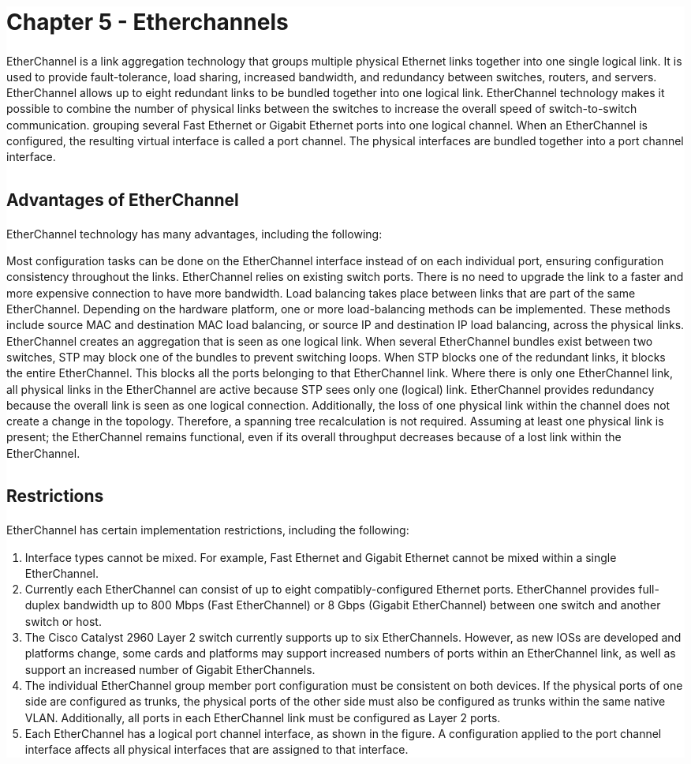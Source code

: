 # Chapter 5 - Etherchannels

EtherChannel is a link aggregation technology that groups multiple physical Ethernet links together into one single logical link. It is used to provide fault-tolerance, load sharing, increased bandwidth, and redundancy between switches, routers, and servers.
EtherChannel allows up to eight redundant links to be bundled together into one logical link.
EtherChannel technology makes it possible to combine the number of physical links between the switches to increase the overall speed of switch-to-switch communication. grouping several Fast Ethernet or Gigabit Ethernet ports into one logical channel. When an EtherChannel is configured, the resulting virtual interface is called a port channel. The physical interfaces are bundled together into a port channel interface.

## Advantages of EtherChannel
EtherChannel technology has many advantages, including the following:

Most configuration tasks can be done on the EtherChannel interface instead of on each individual port, ensuring configuration consistency throughout the links.
EtherChannel relies on existing switch ports. There is no need to upgrade the link to a faster and more expensive connection to have more bandwidth.
Load balancing takes place between links that are part of the same EtherChannel. Depending on the hardware platform, one or more load-balancing methods can be implemented. These methods include source MAC and destination MAC load balancing, or source IP and destination IP load balancing, across the physical links.
EtherChannel creates an aggregation that is seen as one logical link. When several EtherChannel bundles exist between two switches, STP may block one of the bundles to prevent switching loops. When STP blocks one of the redundant links, it blocks the entire EtherChannel. This blocks all the ports belonging to that EtherChannel link. Where there is only one EtherChannel link, all physical links in the EtherChannel are active because STP sees only one (logical) link.
EtherChannel provides redundancy because the overall link is seen as one logical connection. Additionally, the loss of one physical link within the channel does not create a change in the topology. Therefore, a spanning tree recalculation is not required. Assuming at least one physical link is present; the EtherChannel remains functional, even if its overall throughput decreases because of a lost link within the EtherChannel.

## Restrictions

EtherChannel has certain implementation restrictions, including the following:

1. Interface types cannot be mixed. For example, Fast Ethernet and Gigabit Ethernet cannot be mixed within a single EtherChannel.
2. Currently each EtherChannel can consist of up to eight compatibly-configured Ethernet ports. EtherChannel provides full-duplex bandwidth up to 800 Mbps (Fast EtherChannel) or 8 Gbps (Gigabit EtherChannel) between one switch and another switch or host.
3. The Cisco Catalyst 2960 Layer 2 switch currently supports up to six EtherChannels. However, as new IOSs are developed and platforms change, some cards and platforms may support increased numbers of ports within an EtherChannel link, as well as support an increased number of Gigabit EtherChannels.
4. The individual EtherChannel group member port configuration must be consistent on both devices. If the physical ports of one side are configured as trunks, the physical ports of the other side must also be configured as trunks within the same native VLAN. Additionally, all ports in each EtherChannel link must be configured as Layer 2 ports.
5. Each EtherChannel has a logical port channel interface, as shown in the figure. A configuration applied to the port channel interface affects all physical interfaces that are assigned to that interface.
